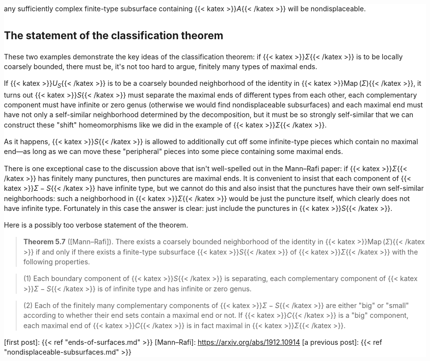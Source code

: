 any sufficiently complex finite-type subsurface containing {{< katex >}}$A${{< /katex >}} will be nondisplaceable.

## The statement of the classification theorem

These two examples demonstrate the key ideas of the classification theorem:
if {{< katex >}}$\Sigma${{< /katex >}} is to be locally coarsely bounded,
there must be, it's not too hard to argue, finitely many types of maximal ends.

If {{< katex >}}$U_S${{< /katex >}} is to be a coarsely bounded neighborhood of the identity in {{< katex >}}$\operatorname{Map}(\Sigma)${{< /katex >}},
it turns out {{< katex >}}$S${{< /katex >}} must separate the maximal ends of different types from each other,
each complementary component must have infinite or zero genus 
(otherwise we would find nondisplaceable subsurfaces)
and each maximal end must have not only a self-similar neighborhood determined by the decomposition,
but it must be so strongly self-similar that we can construct these
"shift" homeomorphisms like we did in the example of {{< katex >}}$\Sigma${{< /katex >}}.

As it happens, {{< katex >}}$S${{< /katex >}} is allowed to additionally cut off some infinite-type pieces
which contain no maximal end—as long as we can move these "peripheral" pieces
into some piece containing some maximal ends.

There is one exceptional case to the discussion above 
that isn't well-spelled out in the Mann–Rafi paper:
if {{< katex >}}$\Sigma${{< /katex >}} has finitely many punctures,
then punctures are maximal ends.
It is convenient to insist that each component of {{< katex >}}$\Sigma - S${{< /katex >}} have infinite type,
but we cannot do this and also insist that the punctures have their own self-similar neighborhoods:
such a neighborhood in {{< katex >}}$\Sigma${{< /katex >}} would be just the puncture itself,
which clearly does not have infinite type.
Fortunately in this case the answer is clear: just include the punctures in {{< katex >}}$S${{< /katex >}}.

Here is a possibly too verbose statement of the theorem.

> **Theorem 5.7** ([Mann–Rafi]).
There exists a coarsely bounded neighborhood of the identity in {{< katex >}}$\operatorname{Map}(\Sigma)${{< /katex >}}
if and only if there exists a finite-type subsurface {{< katex >}}$S${{< /katex >}} of {{< katex >}}$\Sigma${{< /katex >}} with the following properties.

> (1) Each boundary component of {{< katex >}}$S${{< /katex >}} is separating, each complementary component of {{< katex >}}$\Sigma - S${{< /katex >}}
is of infinite type and has infinite or zero genus.

> (2) Each of the finitely many complementary components of {{< katex >}}$\Sigma - S${{< /katex >}} 
are either "big" or "small" according to whether
their end sets contain a maximal end or not.
If {{< katex >}}$C${{< /katex >}} is a "big" component, each maximal end of {{< katex >}}$C${{< /katex >}} is in fact maximal in {{< katex >}}$\Sigma${{< /katex >}}.


[first post]: {{< ref "ends-of-surfaces.md" >}}
[Mann–Rafi]: https://arxiv.org/abs/1912.10914
[a previous post]: {{< ref "nondisplaceable-subsurfaces.md" >}}